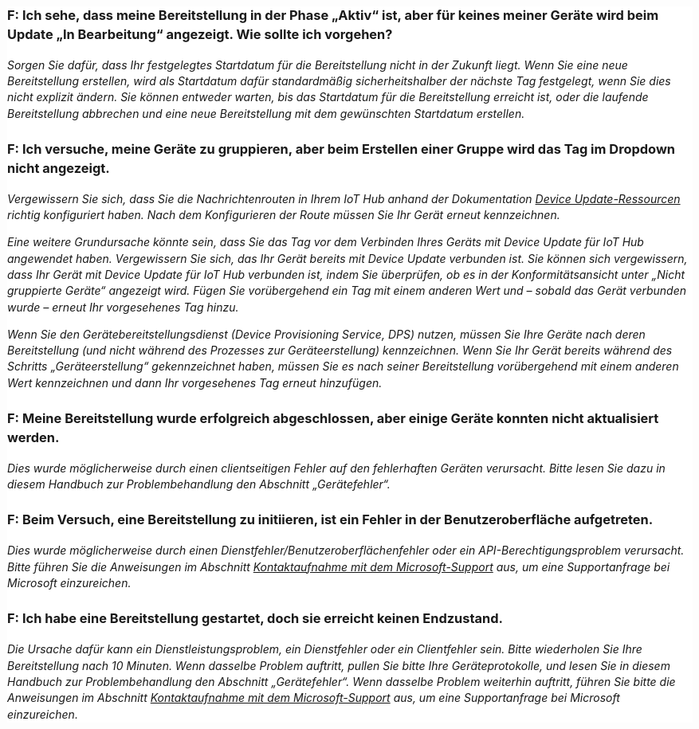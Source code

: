 ### <a name="q-i-see-my-deployment-is-in-active-stage-but-none-of-my-devices-are-in-progress-with-the-update-what-should-i-do"></a>F: Ich sehe, dass meine Bereitstellung in der Phase „Aktiv“ ist, aber für keines meiner Geräte wird beim Update „In Bearbeitung“ angezeigt. Wie sollte ich vorgehen?
_Sorgen Sie dafür, dass Ihr festgelegtes Startdatum für die Bereitstellung nicht in der Zukunft liegt. Wenn Sie eine neue Bereitstellung erstellen, wird als Startdatum dafür standardmäßig sicherheitshalber der nächste Tag festgelegt, wenn Sie dies nicht explizit ändern. Sie können entweder warten, bis das Startdatum für die Bereitstellung erreicht ist, oder die laufende Bereitstellung abbrechen und eine neue Bereitstellung mit dem gewünschten Startdatum erstellen._

### <a name="q-im-trying-to-group-my-devices-but-i-dont-see-the-tag-in-the-drop-down-when-creating-a-group"></a>F: Ich versuche, meine Geräte zu gruppieren, aber beim Erstellen einer Gruppe wird das Tag im Dropdown nicht angezeigt.
_Vergewissern Sie sich, dass Sie die Nachrichtenrouten in Ihrem IoT Hub anhand der Dokumentation [Device Update-Ressourcen](./device-update-resources.md) richtig konfiguriert haben. Nach dem Konfigurieren der Route müssen Sie Ihr Gerät erneut kennzeichnen._

_Eine weitere Grundursache könnte sein, dass Sie das Tag vor dem Verbinden Ihres Geräts mit Device Update für IoT Hub angewendet haben. Vergewissern Sie sich, das Ihr Gerät bereits mit Device Update verbunden ist. Sie können sich vergewissern, dass Ihr Gerät mit Device Update für IoT Hub verbunden ist, indem Sie überprüfen, ob es in der Konformitätsansicht unter „Nicht gruppierte Geräte“ angezeigt wird. Fügen Sie vorübergehend ein Tag mit einem anderen Wert und – sobald das Gerät verbunden wurde – erneut Ihr vorgesehenes Tag hinzu._

_Wenn Sie den Gerätebereitstellungsdienst (Device Provisioning Service, DPS) nutzen, müssen Sie Ihre Geräte nach deren Bereitstellung (und nicht während des Prozesses zur Geräteerstellung) kennzeichnen. Wenn Sie Ihr Gerät bereits während des Schritts „Geräteerstellung“ gekennzeichnet haben, müssen Sie es nach seiner Bereitstellung vorübergehend mit einem anderen Wert kennzeichnen und dann Ihr vorgesehenes Tag erneut hinzufügen._

### <a name="q-my-deployment-completed-successfully-but-some-devices-failed-to-update"></a>F: Meine Bereitstellung wurde erfolgreich abgeschlossen, aber einige Geräte konnten nicht aktualisiert werden.
_Dies wurde möglicherweise durch einen clientseitigen Fehler auf den fehlerhaften Geräten verursacht. Bitte lesen Sie dazu in diesem Handbuch zur Problembehandlung den Abschnitt „Gerätefehler“._

### <a name="q-i-encountered-an-error-in-the-ux-when-trying-to-initiate-a-deployment"></a>F: Beim Versuch, eine Bereitstellung zu initiieren, ist ein Fehler in der Benutzeroberfläche aufgetreten.
_Dies wurde möglicherweise durch einen Dienstfehler/Benutzeroberflächenfehler oder ein API-Berechtigungsproblem verursacht. Bitte führen Sie die Anweisungen im Abschnitt [Kontaktaufnahme mit dem Microsoft-Support](#contact) aus, um eine Supportanfrage bei Microsoft einzureichen._

### <a name="q-i-started-a-deployment-but-it-isnt-reaching-an-end-state"></a>F: Ich habe eine Bereitstellung gestartet, doch sie erreicht keinen Endzustand.
_Die Ursache dafür kann ein Dienstleistungsproblem, ein Dienstfehler oder ein Clientfehler sein. Bitte wiederholen Sie Ihre Bereitstellung nach 10 Minuten. Wenn dasselbe Problem auftritt, pullen Sie bitte Ihre Geräteprotokolle, und lesen Sie in diesem Handbuch zur Problembehandlung den Abschnitt „Gerätefehler“. Wenn dasselbe Problem weiterhin auftritt, führen Sie bitte die Anweisungen im Abschnitt [Kontaktaufnahme mit dem Microsoft-Support](#contact) aus, um eine Supportanfrage bei Microsoft einzureichen._

